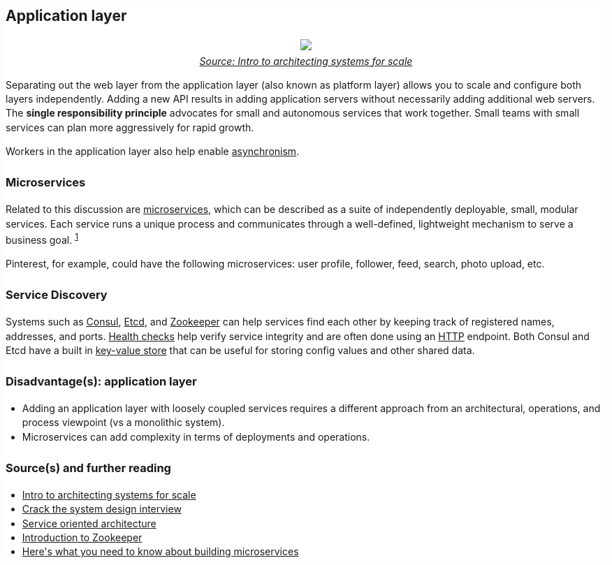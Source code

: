 ## Application layer

<p align="center">
  <img src="http://i.imgur.com/yB5SYwm.png">
  <br/>
  <i><a href=http://lethain.com/introduction-to-architecting-systems-for-scale/#platform_layer>Source: Intro to architecting systems for scale</a></i>
</p>

Separating out the web layer from the application layer (also known as platform layer) allows you to scale and configure both layers independently.  Adding a new API results in adding application servers without necessarily adding additional web servers.  The **single responsibility principle** advocates for small and autonomous services that work together.  Small teams with small services can plan more aggressively for rapid growth.

Workers in the application layer also help enable [asynchronism](#asynchronism).

### Microservices

Related to this discussion are [microservices](https://en.wikipedia.org/wiki/Microservices), which can be described as a suite of independently deployable, small, modular services.  Each service runs a unique process and communicates through a well-defined, lightweight mechanism to serve a business goal. <sup><a href=https://smartbear.com/learn/api-design/what-are-microservices>1</a></sup>

Pinterest, for example, could have the following microservices: user profile, follower, feed, search, photo upload, etc.

### Service Discovery

Systems such as [Consul](https://www.consul.io/docs/index.html), [Etcd](https://coreos.com/etcd/docs/latest), and [Zookeeper](http://www.slideshare.net/sauravhaloi/introduction-to-apache-zookeeper) can help services find each other by keeping track of registered names, addresses, and ports.  [Health checks](https://www.consul.io/intro/getting-started/checks.html) help verify service integrity and are often done using an [HTTP](#hypertext-transfer-protocol-http) endpoint.  Both Consul and Etcd have a built in [key-value store](#key-value-store) that can be useful for storing config values and other shared data.

### Disadvantage(s): application layer

* Adding an application layer with loosely coupled services requires a different approach from an architectural, operations, and process viewpoint (vs a monolithic system).
* Microservices can add complexity in terms of deployments and operations.

### Source(s) and further reading

* [Intro to architecting systems for scale](http://lethain.com/introduction-to-architecting-systems-for-scale)
* [Crack the system design interview](http://www.puncsky.com/blog/2016-02-13-crack-the-system-design-interview)
* [Service oriented architecture](https://en.wikipedia.org/wiki/Service-oriented_architecture)
* [Introduction to Zookeeper](http://www.slideshare.net/sauravhaloi/introduction-to-apache-zookeeper)
* [Here's what you need to know about building microservices](https://cloudncode.wordpress.com/2016/07/22/msa-getting-started/)
